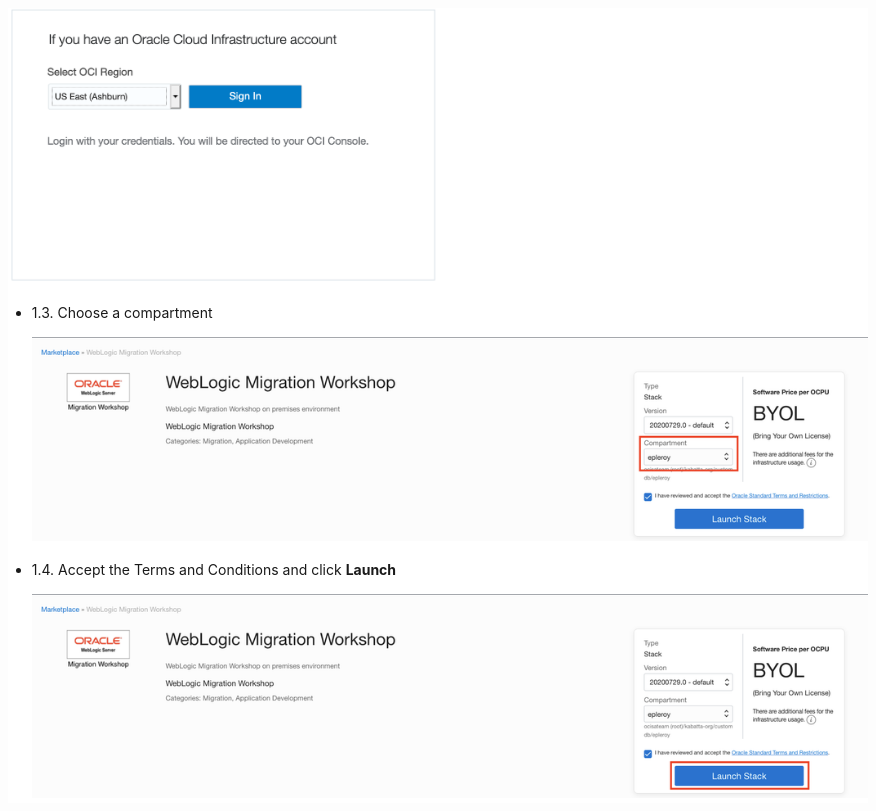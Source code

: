   <img src="./images/sign-in.png"  width="50%">

- 1.3. Choose a compartment

  <img src="./images/wls-workshop-mp1.png"  width="100%">

- 1.4. Accept the Terms and Conditions and click **Launch**

  <img src="./images/wls-workshop-mp2.png"  width="100%">
